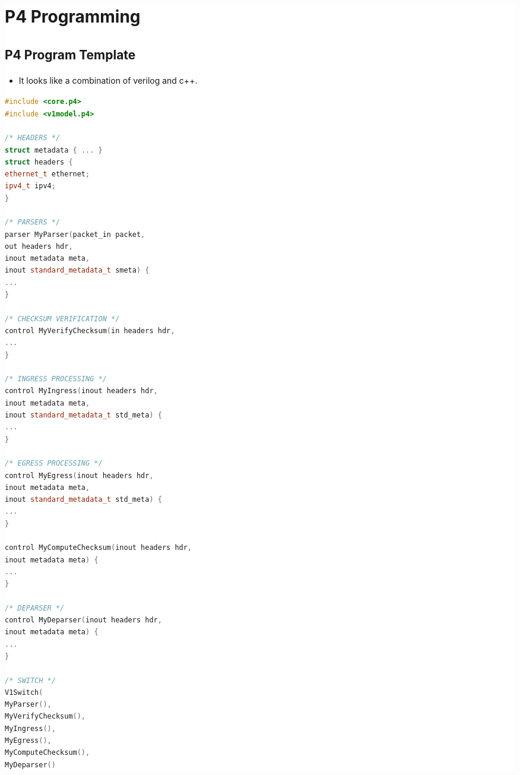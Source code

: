 # P4 Programming

## P4 Program Template
- It looks like a combination of verilog and c++.
```c++
#include <core.p4>
#include <v1model.p4>

/* HEADERS */
struct metadata { ... }
struct headers {
ethernet_t ethernet;
ipv4_t ipv4;
}

/* PARSERS */
parser MyParser(packet_in packet,
out headers hdr,
inout metadata meta,
inout standard_metadata_t smeta) {
...
}
 
/* CHECKSUM VERIFICATION */
control MyVerifyChecksum(in headers hdr,
...
}

/* INGRESS PROCESSING */
control MyIngress(inout headers hdr,
inout metadata meta,
inout standard_metadata_t std_meta) {
...
}

/* EGRESS PROCESSING */
control MyEgress(inout headers hdr,
inout metadata meta,
inout standard_metadata_t std_meta) {
...
}

control MyComputeChecksum(inout headers hdr, 
inout metadata meta) {
...
}

/* DEPARSER */
control MyDeparser(inout headers hdr,
inout metadata meta) {
...
}

/* SWITCH */
V1Switch(
MyParser(),
MyVerifyChecksum(),
MyIngress(),
MyEgress(),
MyComputeChecksum(),
MyDeparser()
```